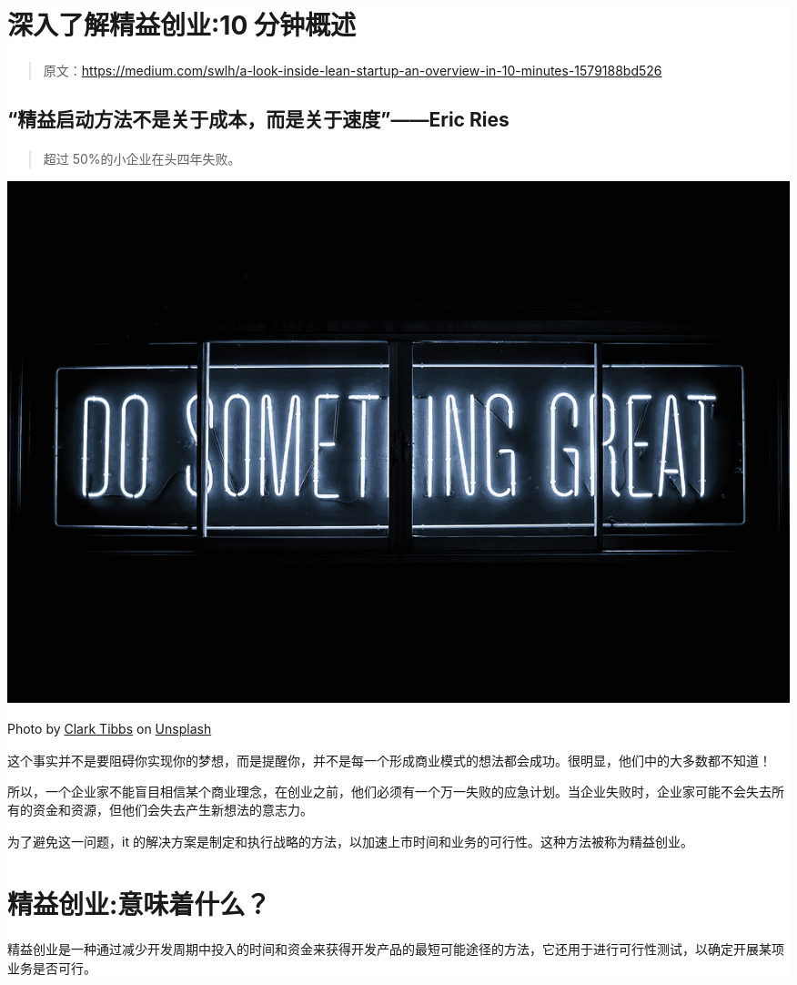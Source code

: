 # 深入了解精益创业:10 分钟概述

> 原文：<https://medium.com/swlh/a-look-inside-lean-startup-an-overview-in-10-minutes-1579188bd526>

## “精益启动方法不是关于成本，而是关于速度”——Eric Ries

> 超过 50%的小企业在头四年失败。

![](img/7a67cc7d4e5c5906526fa0c010d4154b.png)

Photo by [Clark Tibbs](https://unsplash.com/@clarktibbs?utm_source=medium&utm_medium=referral) on [Unsplash](https://unsplash.com?utm_source=medium&utm_medium=referral)

这个事实并不是要阻碍你实现你的梦想，而是提醒你，并不是每一个形成商业模式的想法都会成功。很明显，他们中的大多数都不知道！

所以，一个企业家不能盲目相信某个商业理念，在创业之前，他们必须有一个万一失败的应急计划。当企业失败时，企业家可能不会失去所有的资金和资源，但他们会失去产生新想法的意志力。

为了避免这一问题，it 的解决方案是制定和执行战略的方法，以加速上市时间和业务的可行性。这种方法被称为精益创业。

# 精益创业:意味着什么？

精益创业是一种通过减少开发周期中投入的时间和资金来获得开发产品的最短可能途径的方法，它还用于进行可行性测试，以确定开展某项业务是否可行。

